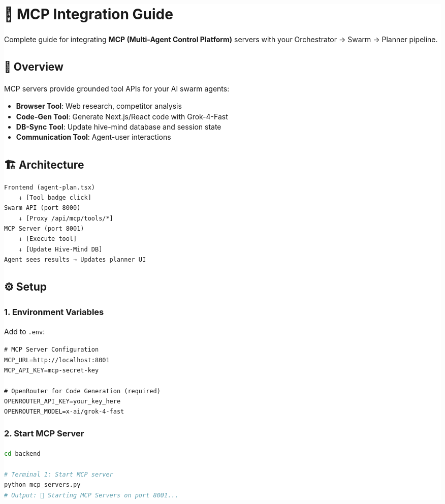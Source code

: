# 🔧 MCP Integration Guide

Complete guide for integrating **MCP (Multi-Agent Control Platform)** servers with your Orchestrator → Swarm → Planner pipeline.

## 🎯 Overview

MCP servers provide grounded tool APIs for your AI swarm agents:
- **Browser Tool**: Web research, competitor analysis
- **Code-Gen Tool**: Generate Next.js/React code with Grok-4-Fast
- **DB-Sync Tool**: Update hive-mind database and session state
- **Communication Tool**: Agent-user interactions

## 🏗️ Architecture

```
Frontend (agent-plan.tsx)
    ↓ [Tool badge click]
Swarm API (port 8000)
    ↓ [Proxy /api/mcp/tools/*]
MCP Server (port 8001)
    ↓ [Execute tool]
    ↓ [Update Hive-Mind DB]
Agent sees results → Updates planner UI
```

## ⚙️ Setup

### 1. Environment Variables

Add to `.env`:

```env
# MCP Server Configuration
MCP_URL=http://localhost:8001
MCP_API_KEY=mcp-secret-key

# OpenRouter for Code Generation (required)
OPENROUTER_API_KEY=your_key_here
OPENROUTER_MODEL=x-ai/grok-4-fast
```

### 2. Start MCP Server

```bash
cd backend

# Terminal 1: Start MCP server
python mcp_servers.py
# Output: 🔧 Starting MCP Servers on port 8001...
```
